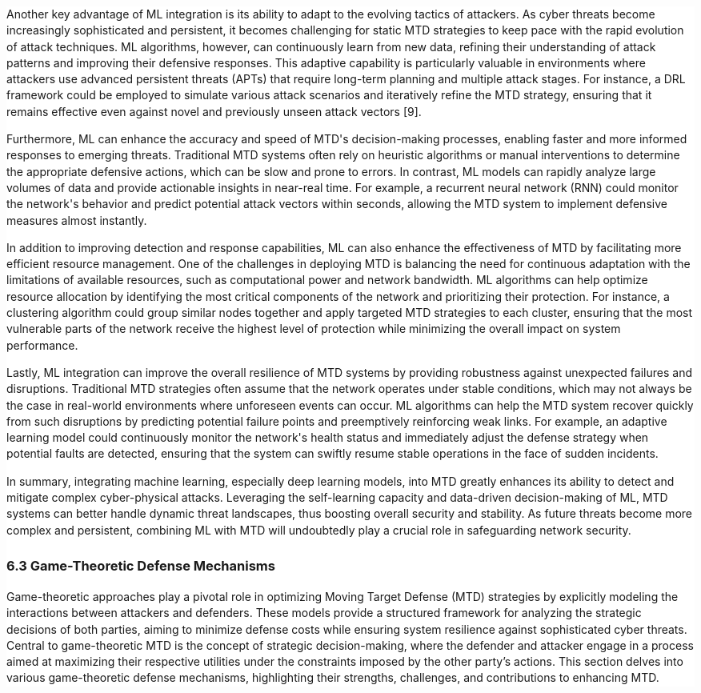 Another key advantage of ML integration is its ability to adapt to the evolving tactics of attackers. As cyber threats become increasingly sophisticated and persistent, it becomes challenging for static MTD strategies to keep pace with the rapid evolution of attack techniques. ML algorithms, however, can continuously learn from new data, refining their understanding of attack patterns and improving their defensive responses. This adaptive capability is particularly valuable in environments where attackers use advanced persistent threats (APTs) that require long-term planning and multiple attack stages. For instance, a DRL framework could be employed to simulate various attack scenarios and iteratively refine the MTD strategy, ensuring that it remains effective even against novel and previously unseen attack vectors [9].

Furthermore, ML can enhance the accuracy and speed of MTD's decision-making processes, enabling faster and more informed responses to emerging threats. Traditional MTD systems often rely on heuristic algorithms or manual interventions to determine the appropriate defensive actions, which can be slow and prone to errors. In contrast, ML models can rapidly analyze large volumes of data and provide actionable insights in near-real time. For example, a recurrent neural network (RNN) could monitor the network's behavior and predict potential attack vectors within seconds, allowing the MTD system to implement defensive measures almost instantly.

In addition to improving detection and response capabilities, ML can also enhance the effectiveness of MTD by facilitating more efficient resource management. One of the challenges in deploying MTD is balancing the need for continuous adaptation with the limitations of available resources, such as computational power and network bandwidth. ML algorithms can help optimize resource allocation by identifying the most critical components of the network and prioritizing their protection. For instance, a clustering algorithm could group similar nodes together and apply targeted MTD strategies to each cluster, ensuring that the most vulnerable parts of the network receive the highest level of protection while minimizing the overall impact on system performance.

Lastly, ML integration can improve the overall resilience of MTD systems by providing robustness against unexpected failures and disruptions. Traditional MTD strategies often assume that the network operates under stable conditions, which may not always be the case in real-world environments where unforeseen events can occur. ML algorithms can help the MTD system recover quickly from such disruptions by predicting potential failure points and preemptively reinforcing weak links. For example, an adaptive learning model could continuously monitor the network's health status and immediately adjust the defense strategy when potential faults are detected, ensuring that the system can swiftly resume stable operations in the face of sudden incidents.

In summary, integrating machine learning, especially deep learning models, into MTD greatly enhances its ability to detect and mitigate complex cyber-physical attacks. Leveraging the self-learning capacity and data-driven decision-making of ML, MTD systems can better handle dynamic threat landscapes, thus boosting overall security and stability. As future threats become more complex and persistent, combining ML with MTD will undoubtedly play a crucial role in safeguarding network security.

### 6.3 Game-Theoretic Defense Mechanisms

Game-theoretic approaches play a pivotal role in optimizing Moving Target Defense (MTD) strategies by explicitly modeling the interactions between attackers and defenders. These models provide a structured framework for analyzing the strategic decisions of both parties, aiming to minimize defense costs while ensuring system resilience against sophisticated cyber threats. Central to game-theoretic MTD is the concept of strategic decision-making, where the defender and attacker engage in a process aimed at maximizing their respective utilities under the constraints imposed by the other party’s actions. This section delves into various game-theoretic defense mechanisms, highlighting their strengths, challenges, and contributions to enhancing MTD.
